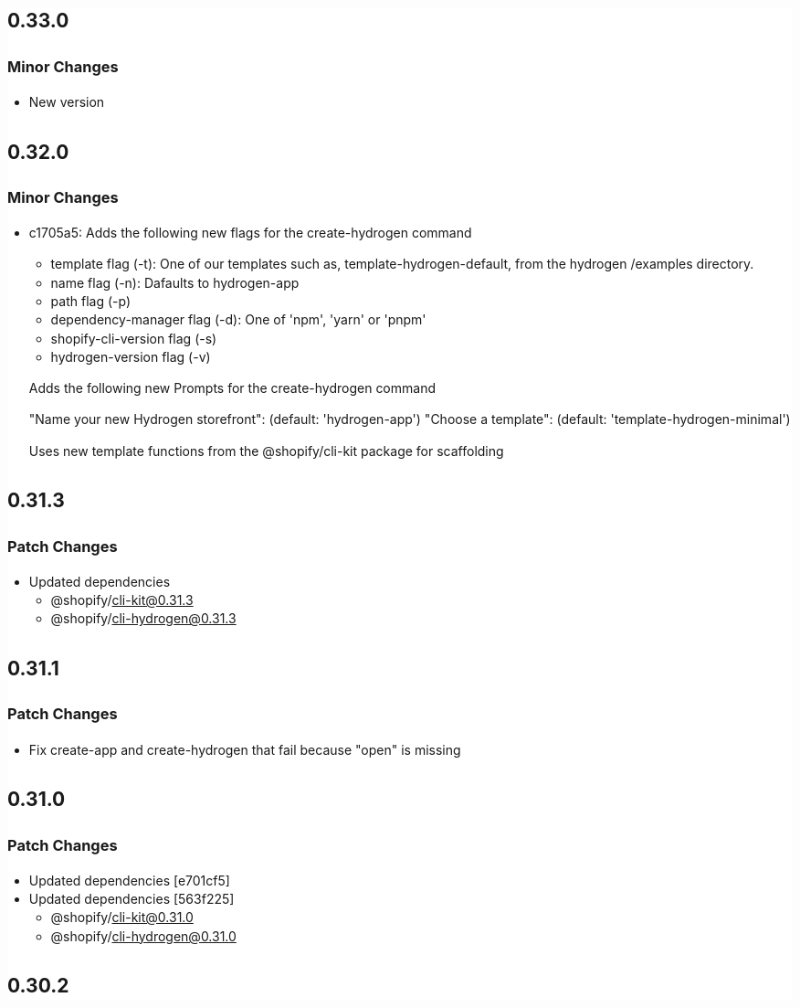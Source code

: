 ## 0.33.0

### Minor Changes

- New version

## 0.32.0

### Minor Changes

- c1705a5: Adds the following new flags for the create-hydrogen command

  - template flag (-t): One of our templates such as, template-hydrogen-default, from the hydrogen /examples directory.
  - name flag (-n): Dafaults to hydrogen-app
  - path flag (-p)
  - dependency-manager flag (-d): One of 'npm', 'yarn' or 'pnpm'
  - shopify-cli-version flag (-s)
  - hydrogen-version flag (-v)

  Adds the following new Prompts for the create-hydrogen command

  "Name your new Hydrogen storefront": (default: 'hydrogen-app')
  "Choose a template": (default: 'template-hydrogen-minimal')

  Uses new template functions from the @shopify/cli-kit package for scaffolding

## 0.31.3

### Patch Changes

- Updated dependencies
  - @shopify/cli-kit@0.31.3
  - @shopify/cli-hydrogen@0.31.3

## 0.31.1

### Patch Changes

- Fix create-app and create-hydrogen that fail because "open" is missing

## 0.31.0

### Patch Changes

- Updated dependencies [e701cf5]
- Updated dependencies [563f225]
  - @shopify/cli-kit@0.31.0
  - @shopify/cli-hydrogen@0.31.0

## 0.30.2
